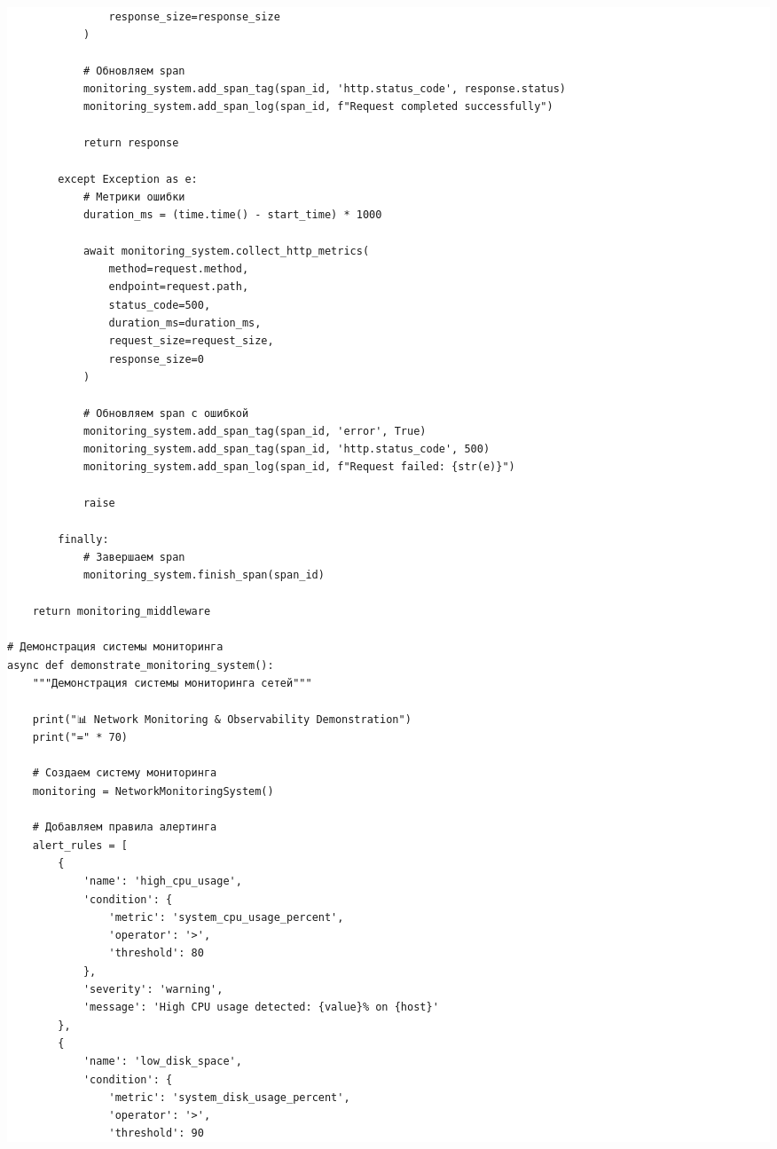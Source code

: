 ```
                response_size=response_size
            )
            
            # Обновляем span
            monitoring_system.add_span_tag(span_id, 'http.status_code', response.status)
            monitoring_system.add_span_log(span_id, f"Request completed successfully")
            
            return response
        
        except Exception as e:
            # Метрики ошибки
            duration_ms = (time.time() - start_time) * 1000
            
            await monitoring_system.collect_http_metrics(
                method=request.method,
                endpoint=request.path,
                status_code=500,
                duration_ms=duration_ms,
                request_size=request_size,
                response_size=0
            )
            
            # Обновляем span с ошибкой
            monitoring_system.add_span_tag(span_id, 'error', True)
            monitoring_system.add_span_tag(span_id, 'http.status_code', 500)
            monitoring_system.add_span_log(span_id, f"Request failed: {str(e)}")
            
            raise
        
        finally:
            # Завершаем span
            monitoring_system.finish_span(span_id)
    
    return monitoring_middleware

# Демонстрация системы мониторинга
async def demonstrate_monitoring_system():
    """Демонстрация системы мониторинга сетей"""
    
    print("📊 Network Monitoring & Observability Demonstration")
    print("=" * 70)
    
    # Создаем систему мониторинга
    monitoring = NetworkMonitoringSystem()
    
    # Добавляем правила алертинга
    alert_rules = [
        {
            'name': 'high_cpu_usage',
            'condition': {
                'metric': 'system_cpu_usage_percent',
                'operator': '>',
                'threshold': 80
            },
            'severity': 'warning',
            'message': 'High CPU usage detected: {value}% on {host}'
        },
        {
            'name': 'low_disk_space',
            'condition': {
                'metric': 'system_disk_usage_percent',
                'operator': '>',
                'threshold': 90
```